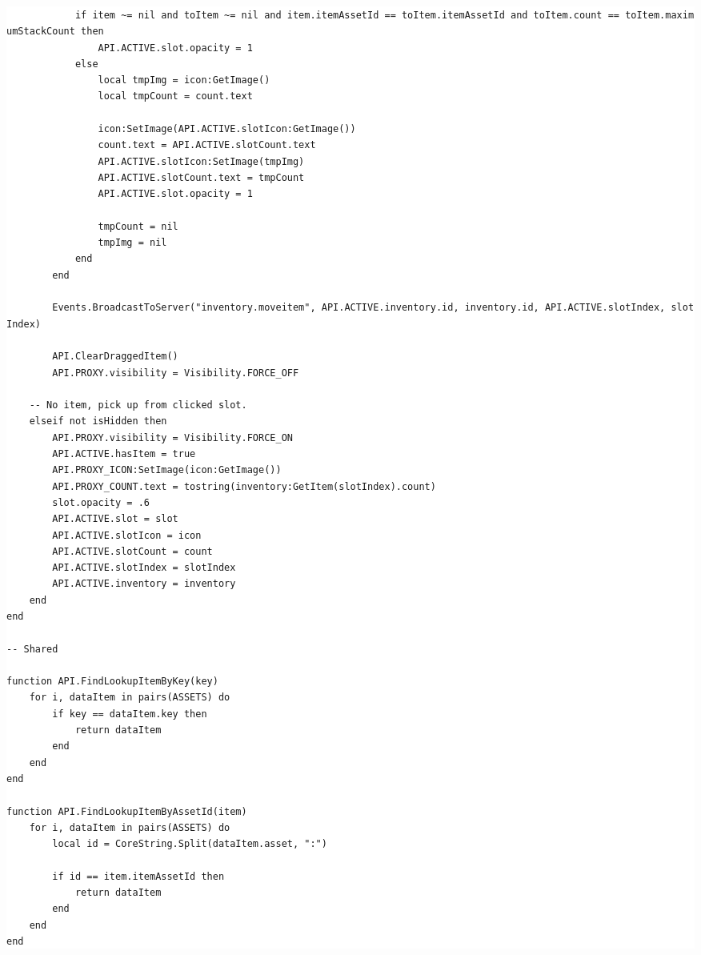                 if item ~= nil and toItem ~= nil and item.itemAssetId == toItem.itemAssetId and toItem.count == toItem.maximumStackCount then
                    API.ACTIVE.slot.opacity = 1
                else
                    local tmpImg = icon:GetImage()
                    local tmpCount = count.text

                    icon:SetImage(API.ACTIVE.slotIcon:GetImage())
                    count.text = API.ACTIVE.slotCount.text
                    API.ACTIVE.slotIcon:SetImage(tmpImg)
                    API.ACTIVE.slotCount.text = tmpCount
                    API.ACTIVE.slot.opacity = 1

                    tmpCount = nil
                    tmpImg = nil
                end
            end

            Events.BroadcastToServer("inventory.moveitem", API.ACTIVE.inventory.id, inventory.id, API.ACTIVE.slotIndex, slotIndex)

            API.ClearDraggedItem()
            API.PROXY.visibility = Visibility.FORCE_OFF

        -- No item, pick up from clicked slot.
        elseif not isHidden then
            API.PROXY.visibility = Visibility.FORCE_ON
            API.ACTIVE.hasItem = true
            API.PROXY_ICON:SetImage(icon:GetImage())
            API.PROXY_COUNT.text = tostring(inventory:GetItem(slotIndex).count)
            slot.opacity = .6
            API.ACTIVE.slot = slot
            API.ACTIVE.slotIcon = icon
            API.ACTIVE.slotCount = count
            API.ACTIVE.slotIndex = slotIndex
            API.ACTIVE.inventory = inventory
        end
    end

    -- Shared

    function API.FindLookupItemByKey(key)
        for i, dataItem in pairs(ASSETS) do
            if key == dataItem.key then
                return dataItem
            end
        end
    end

    function API.FindLookupItemByAssetId(item)
        for i, dataItem in pairs(ASSETS) do
            local id = CoreString.Split(dataItem.asset, ":")

            if id == item.itemAssetId then
                return dataItem
            end
        end
    end

